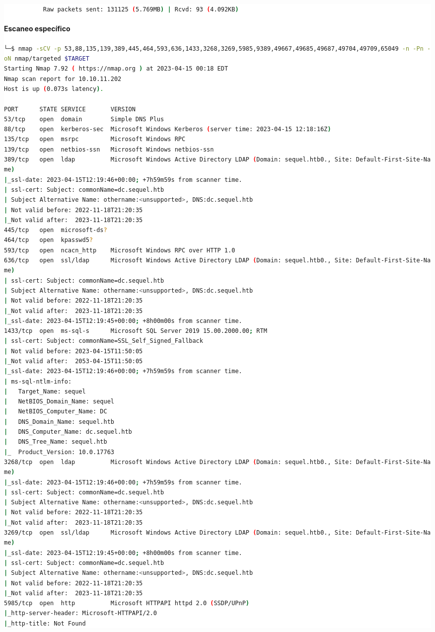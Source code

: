 ```bash
           Raw packets sent: 131125 (5.769MB) | Rcvd: 93 (4.092KB)
```

#### Escaneo específico

```bash
└─$ nmap -sCV -p 53,88,135,139,389,445,464,593,636,1433,3268,3269,5985,9389,49667,49685,49687,49704,49709,65049 -n -Pn -oN nmap/targeted $TARGET
Starting Nmap 7.92 ( https://nmap.org ) at 2023-04-15 00:18 EDT
Nmap scan report for 10.10.11.202
Host is up (0.073s latency).

PORT      STATE SERVICE       VERSION
53/tcp    open  domain        Simple DNS Plus
88/tcp    open  kerberos-sec  Microsoft Windows Kerberos (server time: 2023-04-15 12:18:16Z)
135/tcp   open  msrpc         Microsoft Windows RPC
139/tcp   open  netbios-ssn   Microsoft Windows netbios-ssn
389/tcp   open  ldap          Microsoft Windows Active Directory LDAP (Domain: sequel.htb0., Site: Default-First-Site-Name)
|_ssl-date: 2023-04-15T12:19:46+00:00; +7h59m59s from scanner time.
| ssl-cert: Subject: commonName=dc.sequel.htb
| Subject Alternative Name: othername:<unsupported>, DNS:dc.sequel.htb
| Not valid before: 2022-11-18T21:20:35
|_Not valid after:  2023-11-18T21:20:35
445/tcp   open  microsoft-ds?
464/tcp   open  kpasswd5?
593/tcp   open  ncacn_http    Microsoft Windows RPC over HTTP 1.0
636/tcp   open  ssl/ldap      Microsoft Windows Active Directory LDAP (Domain: sequel.htb0., Site: Default-First-Site-Name)
| ssl-cert: Subject: commonName=dc.sequel.htb
| Subject Alternative Name: othername:<unsupported>, DNS:dc.sequel.htb
| Not valid before: 2022-11-18T21:20:35
|_Not valid after:  2023-11-18T21:20:35
|_ssl-date: 2023-04-15T12:19:45+00:00; +8h00m00s from scanner time.
1433/tcp  open  ms-sql-s      Microsoft SQL Server 2019 15.00.2000.00; RTM
| ssl-cert: Subject: commonName=SSL_Self_Signed_Fallback
| Not valid before: 2023-04-15T11:50:05
|_Not valid after:  2053-04-15T11:50:05
|_ssl-date: 2023-04-15T12:19:46+00:00; +7h59m59s from scanner time.
| ms-sql-ntlm-info:
|   Target_Name: sequel
|   NetBIOS_Domain_Name: sequel
|   NetBIOS_Computer_Name: DC
|   DNS_Domain_Name: sequel.htb
|   DNS_Computer_Name: dc.sequel.htb
|   DNS_Tree_Name: sequel.htb
|_  Product_Version: 10.0.17763
3268/tcp  open  ldap          Microsoft Windows Active Directory LDAP (Domain: sequel.htb0., Site: Default-First-Site-Name)
|_ssl-date: 2023-04-15T12:19:46+00:00; +7h59m59s from scanner time.
| ssl-cert: Subject: commonName=dc.sequel.htb
| Subject Alternative Name: othername:<unsupported>, DNS:dc.sequel.htb
| Not valid before: 2022-11-18T21:20:35
|_Not valid after:  2023-11-18T21:20:35
3269/tcp  open  ssl/ldap      Microsoft Windows Active Directory LDAP (Domain: sequel.htb0., Site: Default-First-Site-Name)
|_ssl-date: 2023-04-15T12:19:45+00:00; +8h00m00s from scanner time.
| ssl-cert: Subject: commonName=dc.sequel.htb
| Subject Alternative Name: othername:<unsupported>, DNS:dc.sequel.htb
| Not valid before: 2022-11-18T21:20:35
|_Not valid after:  2023-11-18T21:20:35
5985/tcp  open  http          Microsoft HTTPAPI httpd 2.0 (SSDP/UPnP)
|_http-server-header: Microsoft-HTTPAPI/2.0
|_http-title: Not Found
```